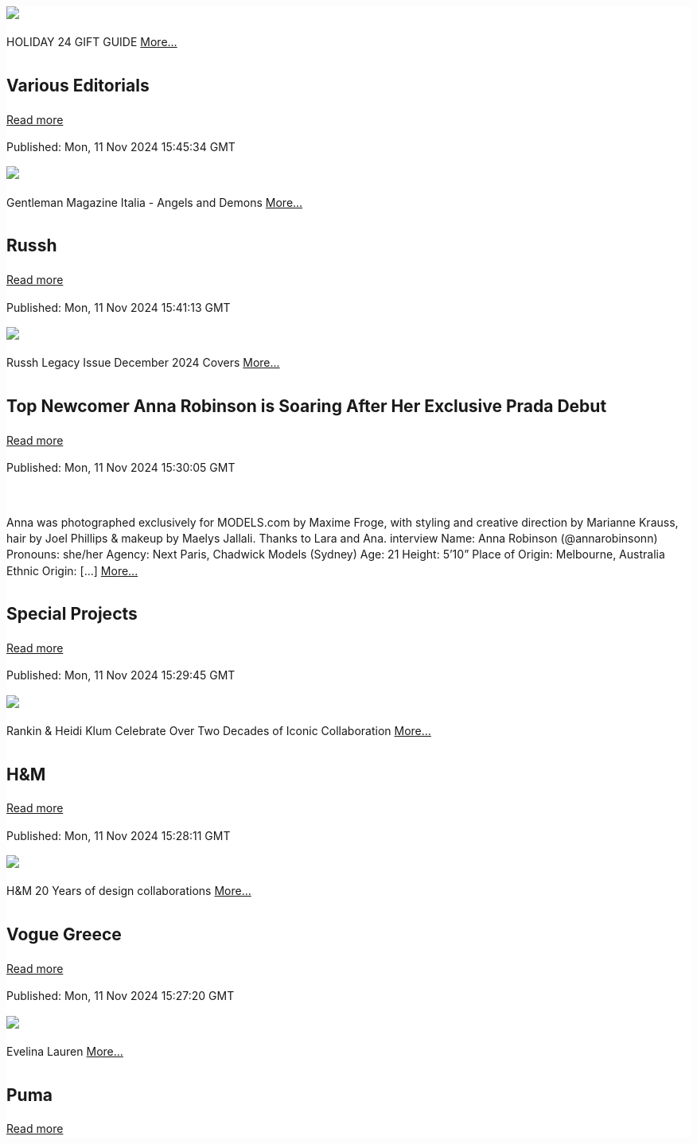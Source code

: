 <p><img src="https://i.mdel.net/i/db/2024/11/2380985/2380985-800w.jpg" /></p>HOLIDAY 24 GIFT GUIDE <a href="https://models.com/work/milk-makeup-holiday-24-gift-guide" title="HOLIDAY 24 GIFT GUIDE">More...</a>

## Various Editorials
[Read more](https://models.com/work/various-editorials-gentleman-magazine-italia---angels-and-demons)

Published: Mon, 11 Nov 2024 15:45:34 GMT

<p><img src="https://i.mdel.net/i/db/2024/11/2380582/2380582-800w.jpg" /></p>Gentleman Magazine Italia - Angels and Demons <a href="https://models.com/work/various-editorials-gentleman-magazine-italia---angels-and-demons" title="Gentleman Magazine Italia - Angels and Demons">More...</a>

## Russh
[Read more](https://models.com/work/russh-russh-legacy-issue-december-2024-covers)

Published: Mon, 11 Nov 2024 15:41:13 GMT

<p><img src="https://i.mdel.net/i/db/2024/11/2381060/2381060-800w.jpg" /></p>Russh Legacy Issue December 2024 Covers <a href="https://models.com/work/russh-russh-legacy-issue-december-2024-covers" title="Russh Legacy Issue December 2024 Covers">More...</a>

## Top Newcomer Anna Robinson is Soaring After Her Exclusive Prada Debut
[Read more](https://models.com/newfaces/modeloftheweek/73254)

Published: Mon, 11 Nov 2024 15:30:05 GMT

<p><img alt="" class="attachment-medium size-medium wp-post-image" src="https://i.mdel.net/newfaces/i/2024/11/MOTW_AnnaRobinson2_2000-7_05.jpg" /></p>Anna was photographed exclusively for MODELS.com by Maxime Froge, with styling and creative direction by Marianne Krauss, hair by Joel Phillips &#038; makeup by Maelys Jallali. Thanks to Lara and Ana. interview Name: Anna Robinson (@annarobinsonn) Pronouns: she/her Agency: Next Paris, Chadwick Models (Sydney) Age: 21 Height: 5&#8217;10&#8221; Place of Origin: Melbourne, Australia Ethnic Origin: [&hellip;] <a href="https://models.com/newfaces/modeloftheweek/73254" title="Top Newcomer Anna Robinson is Soaring After Her Exclusive Prada Debut">More...</a>

## Special Projects
[Read more](https://models.com/work/special-projects-rankin--heidi-klum-celebrate-over-two-decades-of-iconic-collaboration)

Published: Mon, 11 Nov 2024 15:29:45 GMT

<p><img src="https://i.mdel.net/i/db/2024/11/2380544/2380544-800w.jpg" /></p>Rankin & Heidi Klum Celebrate Over Two Decades of Iconic Collaboration <a href="https://models.com/work/special-projects-rankin--heidi-klum-celebrate-over-two-decades-of-iconic-collaboration" title="Rankin &amp; Heidi Klum Celebrate Over Two Decades of Iconic Collaboration">More...</a>

## H&M
[Read more](https://models.com/work/hm-hm-20-years-of-design-collaborations)

Published: Mon, 11 Nov 2024 15:28:11 GMT

<p><img src="https://i.mdel.net/i/db/2024/11/2380559/2380559-800w.jpg" /></p>H&amp;M 20 Years of design collaborations <a href="https://models.com/work/hm-hm-20-years-of-design-collaborations" title="H&amp;M 20 Years of design collaborations">More...</a>

## Vogue Greece
[Read more](https://models.com/work/vogue-greece-evelina-lauren)

Published: Mon, 11 Nov 2024 15:27:20 GMT

<p><img src="https://i.mdel.net/i/db/2024/11/2380551/2380551-800w.jpg" /></p>Evelina Lauren <a href="https://models.com/work/vogue-greece-evelina-lauren" title="Evelina Lauren">More...</a>

## Puma
[Read more](https://models.com/work/puma-fenty-x-puma-by-tyler-ash)
